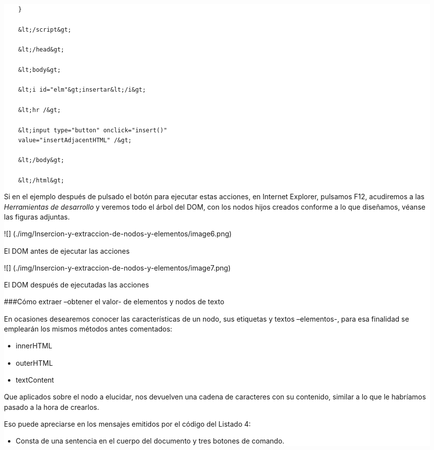 ```
    }

    &lt;/script&gt;

    &lt;/head&gt;

    &lt;body&gt;

    &lt;i id="elm"&gt;insertar&lt;/i&gt;

    &lt;hr /&gt;

    &lt;input type="button" onclick="insert()"
    value="insertAdjacentHTML" /&gt;

    &lt;/body&gt;

    &lt;/html&gt;
```

Si en el ejemplo después de pulsado el botón para ejecutar estas
acciones, en Internet Explorer, pulsamos F12, acudiremos a las
*Herramientas de desarrollo* y veremos todo el árbol del DOM, con los
nodos hijos creados conforme a lo que diseñamos, véanse las figuras
adjuntas.

![] (./img/Insercion-y-extraccion-de-nodos-y-elementos/image6.png)

El DOM antes de ejecutar las acciones

![] (./img/Insercion-y-extraccion-de-nodos-y-elementos/image7.png)

El DOM después de ejecutadas las acciones

###Cómo extraer –obtener el valor- de elementos y nodos de texto

En ocasiones desearemos conocer las características de un nodo, sus
etiquetas y textos –elementos-, para esa finalidad se emplearán los
mismos métodos antes comentados:

* innerHTML

* outerHTML

* textContent


Que aplicados sobre el nodo a elucidar, nos devuelven una cadena de
caracteres con su contenido, similar a lo que le habríamos pasado a la
hora de crearlos.

Eso puede apreciarse en los mensajes emitidos por el código del Listado
4:

* Consta de una sentencia en el cuerpo del documento y tres botones de
comando.
